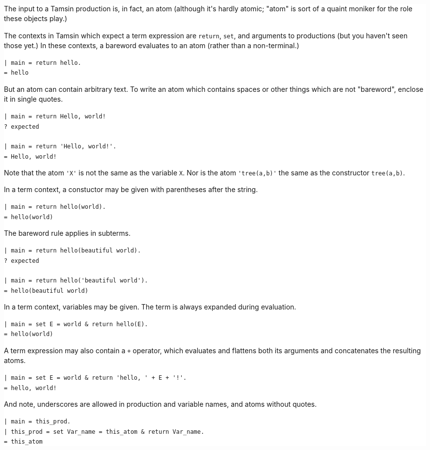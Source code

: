 The input to a Tamsin production is, in fact, an atom (although it's hardly
atomic; "atom" is sort of a quaint moniker for the role these objects play.)

The contexts in Tamsin which expect a term expression are `return`, `set`, and
arguments to productions (but you haven't seen those yet.)  In these contexts,
a bareword evaluates to an atom (rather than a non-terminal.)

    | main = return hello.
    = hello

But an atom can contain arbitrary text.  To write an atom which contains
spaces or other things which are not "bareword", enclose it in single quotes.

    | main = return Hello, world!
    ? expected

    | main = return 'Hello, world!'.
    = Hello, world!

Note that the atom `'X'` is not the same as the variable `X`.  Nor is the
atom `'tree(a,b)'` the same as the constructor `tree(a,b)`.

In a term context, a constuctor may be given with parentheses after the
string.

    | main = return hello(world).
    = hello(world)

The bareword rule applies in subterms.

    | main = return hello(beautiful world).
    ? expected

    | main = return hello('beautiful world').
    = hello(beautiful world)

In a term context, variables may be given.  The term is always expanded
during evaluation.

    | main = set E = world & return hello(E).
    = hello(world)

A term expression may also contain a `+` operator, which evaluates and
flattens both its arguments and concatenates the resulting atoms.

    | main = set E = world & return 'hello, ' + E + '!'.
    = hello, world!

And note, underscores are allowed in production and variable names,
and atoms without quotes.

    | main = this_prod.
    | this_prod = set Var_name = this_atom & return Var_name.
    = this_atom
